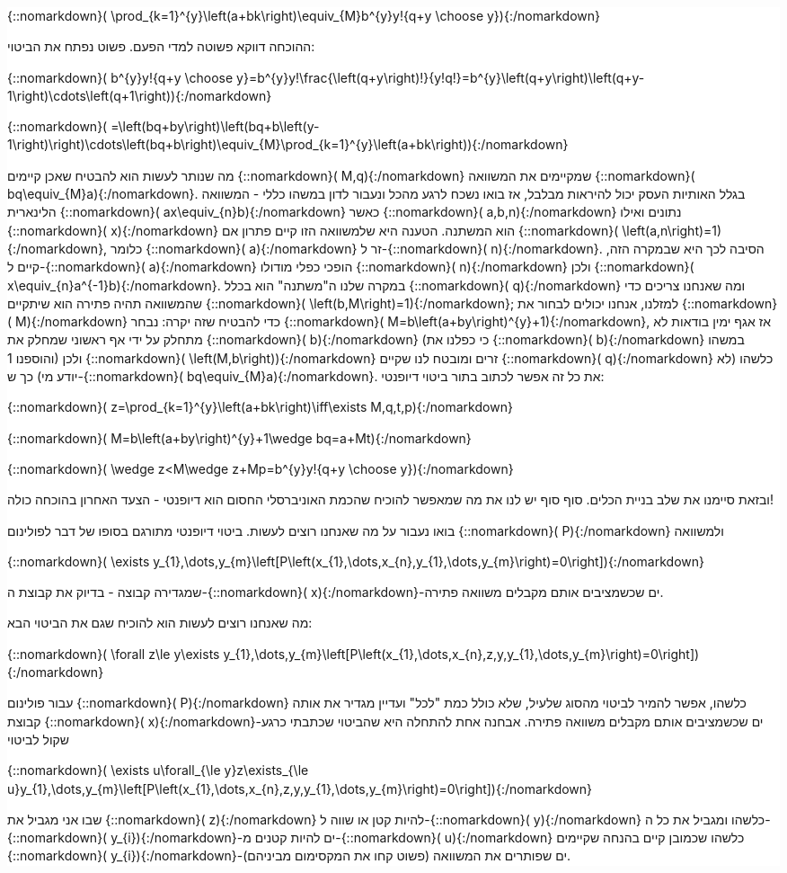 {::nomarkdown}\( \prod_{k=1}^{y}\left(a+bk\right)\equiv_{M}b^{y}y!{q+y \choose y}\){:/nomarkdown}

ההוכחה דווקא פשוטה למדי הפעם. פשוט נפתח את הביטוי:

{::nomarkdown}\( b^{y}y!{q+y \choose y}=b^{y}y!\frac{\left(q+y\right)!}{y!q!}=b^{y}\left(q+y\right)\left(q+y-1\right)\cdots\left(q+1\right)\){:/nomarkdown}

{::nomarkdown}\( =\left(bq+by\right)\left(bq+b\left(y-1\right)\right)\cdots\left(bq+b\right)\equiv_{M}\prod_{k=1}^{y}\left(a+bk\right)\){:/nomarkdown}

מה שנותר לעשות הוא להבטיח שאכן קיימים {::nomarkdown}\( M,q\){:/nomarkdown} שמקיימים את המשוואה {::nomarkdown}\( bq\equiv_{M}a\){:/nomarkdown}. בגלל האותיות העסק יכול להיראות מבלבל, אז בואו נשכח לרגע מהכל ונעבור לדון במשהו כללי - המשוואה הלינארית {::nomarkdown}\( ax\equiv_{n}b\){:/nomarkdown} כאשר {::nomarkdown}\( a,b,n\){:/nomarkdown} נתונים ואילו {::nomarkdown}\( x\){:/nomarkdown} הוא המשתנה. הטענה היא שלמשוואה הזו קיים פתרון אם {::nomarkdown}\( \left(a,n\right)=1\){:/nomarkdown}, כלומר {::nomarkdown}\( a\){:/nomarkdown} זר ל-{::nomarkdown}\( n\){:/nomarkdown}. הסיבה לכך היא שבמקרה הזה, קיים ל-{::nomarkdown}\( a\){:/nomarkdown} הופכי כפלי מודולו {::nomarkdown}\( n\){:/nomarkdown} ולכן {::nomarkdown}\( x\equiv_{n}a^{-1}b\){:/nomarkdown}. במקרה שלנו ה"משתנה" הוא בכלל {::nomarkdown}\( q\){:/nomarkdown} ומה שאנחנו צריכים כדי שהמשוואה תהיה פתירה הוא שיתקיים {::nomarkdown}\( \left(b,M\right)=1\){:/nomarkdown}; למזלנו, אנחנו יכולים לבחור את {::nomarkdown}\( M\){:/nomarkdown} כדי להבטיח שזה יקרה: נבחר {::nomarkdown}\( M=b\left(a+by\right)^{y}+1\){:/nomarkdown}, אז אגף ימין בודאות לא מתחלק על ידי אף ראשוני שמחלק את {::nomarkdown}\( b\){:/nomarkdown} (כי כפלנו את {::nomarkdown}\( b\){:/nomarkdown} במשהו והוספנו 1) ולכן {::nomarkdown}\( \left(M,b\right)\){:/nomarkdown} זרים ומובטח לנו שקיים {::nomarkdown}\( q\){:/nomarkdown} כלשהו (לא יודע מי) כך ש-{::nomarkdown}\( bq\equiv_{M}a\){:/nomarkdown}. את כל זה אפשר לכתוב בתור ביטוי דיופנטי:

{::nomarkdown}\( z=\prod_{k=1}^{y}\left(a+bk\right)\iff\exists M,q,t,p\){:/nomarkdown}

{::nomarkdown}\( M=b\left(a+by\right)^{y}+1\wedge bq=a+Mt\){:/nomarkdown}

{::nomarkdown}\( \wedge z&lt;M\wedge z+Mp=b^{y}y!{q+y \choose y}\){:/nomarkdown}

ובזאת סיימנו את שלב בניית הכלים. סוף סוף יש לנו את מה שמאפשר להוכיח שהכמת האוניברסלי החסום הוא דיופנטי - הצעד האחרון בהוכחה כולה!

בואו נעבור על מה שאנחנו רוצים לעשות. ביטוי דיופנטי מתורגם בסופו של דבר לפולינום {::nomarkdown}\( P\){:/nomarkdown} ולמשוואה

{::nomarkdown}\( \exists y_{1},\dots,y_{m}\left[P\left(x_{1},\dots,x_{n},y_{1},\dots,y_{m}\right)=0\right]\){:/nomarkdown}

שמגדירה קבוצה - בדיוק את קבוצת ה-{::nomarkdown}\( x\){:/nomarkdown}-ים שכשמציבים אותם מקבלים משוואה פתירה.

מה שאנחנו רוצים לעשות הוא להוכיח שגם את הביטוי הבא:

{::nomarkdown}\( \forall z\le y\exists y_{1},\dots,y_{m}\left[P\left(x_{1},\dots,x_{n},z,y,y_{1},\dots,y_{m}\right)=0\right]\){:/nomarkdown}

עבור פולינום {::nomarkdown}\( P\){:/nomarkdown} כלשהו, אפשר להמיר לביטוי מהסוג שלעיל, שלא כולל כמת "לכל" ועדיין מגדיר את אותה קבוצת {::nomarkdown}\( x\){:/nomarkdown}-ים שכשמציבים אותם מקבלים משוואה פתירה. אבחנה אחת להתחלה היא שהביטוי שכתבתי כרגע שקול לביטוי

{::nomarkdown}\( \exists u\forall_{\le y}z\exists_{\le u}y_{1},\dots,y_{m}\left[P\left(x_{1},\dots,x_{n},z,y,y_{1},\dots,y_{m}\right)=0\right]\){:/nomarkdown}

שבו אני מגביל את {::nomarkdown}\( z\){:/nomarkdown} להיות קטן או שווה ל-{::nomarkdown}\( y\){:/nomarkdown} כלשהו ומגביל את כל ה-{::nomarkdown}\( y_{i}\){:/nomarkdown}-ים להיות קטנים מ-{::nomarkdown}\( u\){:/nomarkdown} כלשהו שכמובן קיים בהנחה שקיימים {::nomarkdown}\( y_{i}\){:/nomarkdown}-ים שפותרים את המשוואה (פשוט קחו את המקסימום מביניהם).
